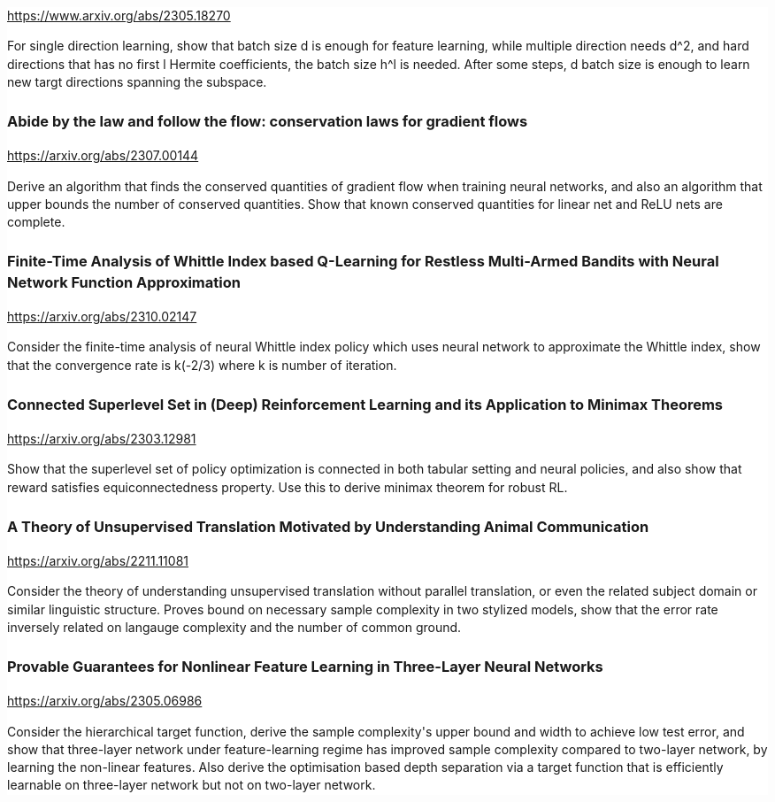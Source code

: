 <https://www.arxiv.org/abs/2305.18270>

For single direction learning, show that batch size d is enough for feature learning, while multiple direction needs d^2, and hard directions that has no first l Hermite coefficients, the batch size h^l is needed. After some steps, d batch size is enough to learn new targt directions spanning the subspace.

### Abide by the law and follow the flow: conservation laws for gradient flows

<https://arxiv.org/abs/2307.00144>

Derive an algorithm that finds the conserved quantities of gradient flow when training neural networks, and also an algorithm that upper bounds the number of conserved quantities. Show that known conserved quantities for linear net and ReLU nets are complete.

### Finite-Time Analysis of Whittle Index based Q-Learning for Restless Multi-Armed Bandits with Neural Network Function Approximation

<https://arxiv.org/abs/2310.02147>

Consider the finite-time analysis of neural Whittle index policy which uses neural network to approximate the Whittle index, show that the convergence rate is k(-2/3) where k is number of iteration.

### Connected Superlevel Set in (Deep) Reinforcement Learning and its Application to Minimax Theorems

<https://arxiv.org/abs/2303.12981>

Show that the superlevel set of policy optimization is connected in both tabular setting and neural policies, and also show that reward satisfies equiconnectedness property. Use this to derive minimax theorem for robust RL.

### A Theory of Unsupervised Translation Motivated by Understanding Animal Communication

<https://arxiv.org/abs/2211.11081>

Consider the theory of understanding unsupervised translation without parallel translation, or even the related subject domain or similar linguistic structure. Proves bound on necessary sample complexity in two stylized models, show that the error rate inversely related on langauge complexity and the number of common ground.

### Provable Guarantees for Nonlinear Feature Learning in Three-Layer Neural Networks

<https://arxiv.org/abs/2305.06986>

Consider the hierarchical target function, derive the sample complexity's upper bound and width to achieve low test error, and show that three-layer network under feature-learning regime has improved sample complexity compared to two-layer network, by learning the non-linear features. Also derive the optimisation based depth separation via a target function that is efficiently learnable on three-layer network but not on two-layer network.
